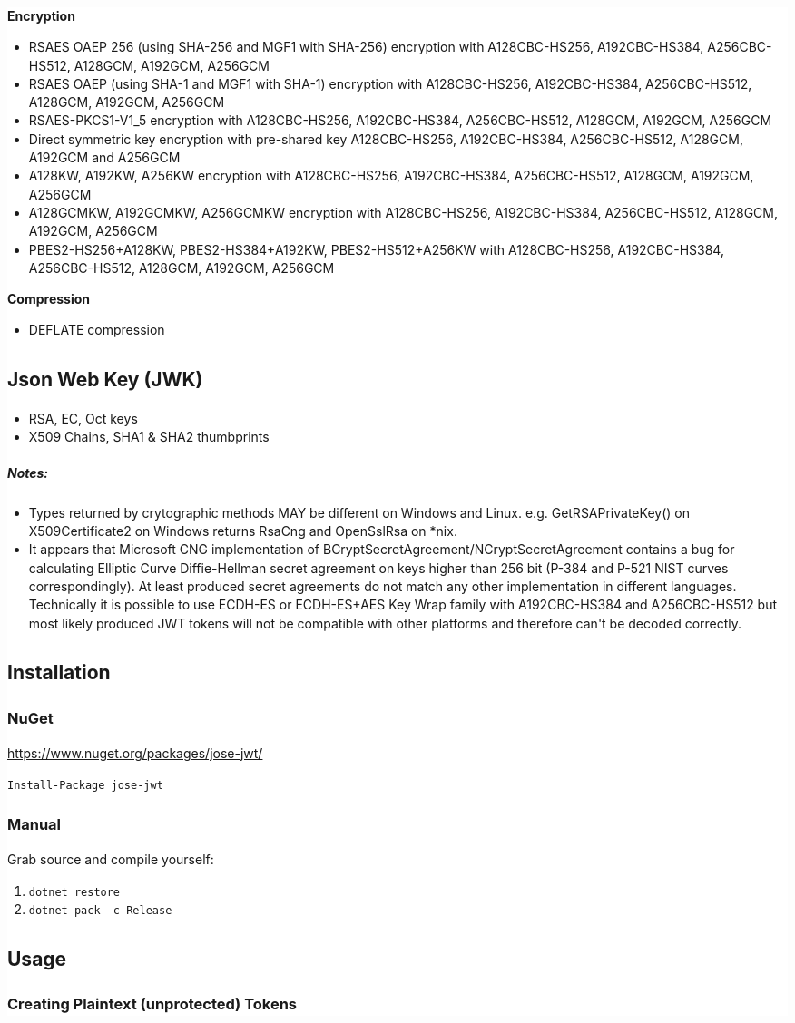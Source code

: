 **Encryption**
- RSAES OAEP 256 (using SHA-256 and MGF1 with SHA-256) encryption with A128CBC-HS256, A192CBC-HS384, A256CBC-HS512, A128GCM, A192GCM, A256GCM
- RSAES OAEP (using SHA-1 and MGF1 with SHA-1) encryption with A128CBC-HS256, A192CBC-HS384, A256CBC-HS512, A128GCM, A192GCM, A256GCM
- RSAES-PKCS1-V1_5 encryption with A128CBC-HS256, A192CBC-HS384, A256CBC-HS512, A128GCM, A192GCM, A256GCM
- Direct symmetric key encryption with pre-shared key A128CBC-HS256, A192CBC-HS384, A256CBC-HS512, A128GCM, A192GCM and A256GCM
- A128KW, A192KW, A256KW encryption with A128CBC-HS256, A192CBC-HS384, A256CBC-HS512, A128GCM, A192GCM, A256GCM
- A128GCMKW, A192GCMKW, A256GCMKW encryption with A128CBC-HS256, A192CBC-HS384, A256CBC-HS512, A128GCM, A192GCM, A256GCM
- PBES2-HS256+A128KW, PBES2-HS384+A192KW, PBES2-HS512+A256KW with A128CBC-HS256, A192CBC-HS384, A256CBC-HS512, A128GCM, A192GCM, A256GCM

**Compression**

- DEFLATE compression

## Json Web Key (JWK)

- RSA, EC, Oct keys
- X509 Chains, SHA1 & SHA2 thumbprints



##### Notes:
* Types returned by crytographic methods MAY be different on Windows and Linux. e.g. GetRSAPrivateKey() on X509Certificate2 on Windows returns RsaCng and OpenSslRsa on *nix.
* It appears that Microsoft CNG implementation of BCryptSecretAgreement/NCryptSecretAgreement contains a bug for calculating Elliptic Curve Diffie-Hellman secret agreement
on keys higher than 256 bit (P-384 and P-521 NIST curves correspondingly). At least produced secret agreements do not match any other implementation in different languages.
Technically it is possible to use ECDH-ES or ECDH-ES+AES Key Wrap family with A192CBC-HS384 and A256CBC-HS512 but most likely produced JWT tokens will not be compatible with other platforms and therefore can't be decoded correctly.

## Installation
### NuGet
https://www.nuget.org/packages/jose-jwt/

`Install-Package jose-jwt`

### Manual
Grab source and compile yourself:
  1. `dotnet restore`
  1. `dotnet pack -c Release`

## Usage
### Creating Plaintext (unprotected) Tokens
